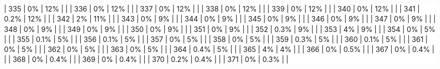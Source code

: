 | 335 | 0% | 12% |  |
| 336 | 0% | 12% |  |
| 337 | 0% | 12% |  |
| 338 | 0% | 12% |  |
| 339 | 0% | 12% |  |
| 340 | 0% | 12% |  |
| 341 | 0.2% | 12% |  |
| 342 | 2% | 11% |  |
| 343 | 0% | 9% |  |
| 344 | 0% | 9% |  |
| 345 | 0% | 9% |  |
| 346 | 0% | 9% |  |
| 347 | 0% | 9% |  |
| 348 | 0% | 9% |  |
| 349 | 0% | 9% |  |
| 350 | 0% | 9% |  |
| 351 | 0% | 9% |  |
| 352 | 0.3% | 9% |  |
| 353 | 4% | 9% |  |
| 354 | 0% | 5% |  |
| 355 | 0.1% | 5% |  |
| 356 | 0.1% | 5% |  |
| 357 | 0% | 5% |  |
| 358 | 0% | 5% |  |
| 359 | 0.3% | 5% |  |
| 360 | 0.1% | 5% |  |
| 361 | 0% | 5% |  |
| 362 | 0% | 5% |  |
| 363 | 0% | 5% |  |
| 364 | 0.4% | 5% |  |
| 365 | 4% | 4% |  |
| 366 | 0% | 0.5% |  |
| 367 | 0% | 0.4% |  |
| 368 | 0% | 0.4% |  |
| 369 | 0% | 0.4% |  |
| 370 | 0.2% | 0.4% |  |
| 371 | 0% | 0.3% |  |